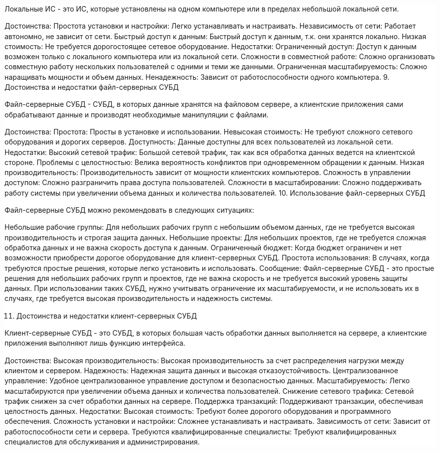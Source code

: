 Локальные ИС - это ИС, которые установлены на одном компьютере или в пределах небольшой локальной сети.

Достоинства:
Простота установки и настройки: Легко устанавливать и настраивать.
Независимость от сети: Работает автономно, не зависит от сети.
Быстрый доступ к данным: Быстрый доступ к данным, т.к. они хранятся локально.
Низкая стоимость: Не требуется дорогостоящее сетевое оборудование.
Недостатки:
Ограниченный доступ: Доступ к данным возможен только с локального компьютера или из локальной сети.
Сложности в совместной работе: Сложно организовать совместную работу нескольких пользователей с одними и теми же данными.
Ограниченная масштабируемость: Сложно наращивать мощности и объем данных.
Ненадежность: Зависит от работоспособности одного компьютера.
9. Достоинства и недостатки файл-серверных СУБД

Файл-серверные СУБД - СУБД, в которых данные хранятся на файловом сервере, а клиентские приложения сами обрабатывают данные и производят необходимые манипуляции с файлами.

Достоинства:
Простота: Просты в установке и использовании.
Невысокая стоимость: Не требуют сложного сетевого оборудования и дорогих серверов.
Доступность: Данные доступны для всех пользователей из локальной сети.
Недостатки:
Высокий сетевой трафик: Большой сетевой трафик, так как вся обработка данных ведется на клиентской стороне.
Проблемы с целостностью: Велика вероятность конфликтов при одновременном обращении к данным.
Низкая производительность: Производительность зависит от мощности клиентских компьютеров.
Сложность в управлении доступом: Сложно разграничить права доступа пользователей.
Сложности в масштабировании: Сложно поддерживать работу системы при увеличении объема данных и количества пользователей.
10. Использование файл-серверных СУБД

Файл-серверные СУБД можно рекомендовать в следующих ситуациях:

Небольшие рабочие группы: Для небольших рабочих групп с небольшим объемом данных, где не требуется высокая производительность и строгая защита данных.
Небольшие проекты: Для небольших проектов, где не требуется сложная обработка данных и не важна скорость доступа к данным.
Ограниченный бюджет: Когда бюджет ограничен и нет возможности приобрести дорогое оборудование для клиент-серверных СУБД.
Простота использования: В случаях, когда требуются простые решения, которые легко установить и использовать.
Сообщение: Файл-серверные СУБД - это простые решения для небольших рабочих групп и проектов, где не важна скорость и не требуется высокий уровень защиты данных. При использовании таких СУБД, нужно учитывать ограничение их масштабируемости, и не использовать их в случаях, где требуется высокая производительность и надежность системы.

11. Достоинства и недостатки клиент-серверных СУБД

Клиент-серверные СУБД - это СУБД, в которых большая часть обработки данных выполняется на сервере, а клиентские приложения выполняют лишь функцию интерфейса.

Достоинства:
Высокая производительность: Высокая производительность за счет распределения нагрузки между клиентом и сервером.
Надежность: Надежная защита данных и высокая отказоустойчивость.
Централизованное управление: Удобное централизованное управление доступом и безопасностью данных.
Масштабируемость: Легко масштабируются при увеличении объема данных и количества пользователей.
Снижение сетевого трафика: Сетевой трафик снижен за счет обработки данных на сервере.
Поддержка транзакций: Поддерживают транзакции, обеспечивая целостность данных.
Недостатки:
Высокая стоимость: Требуют более дорогого оборудования и программного обеспечения.
Сложность установки и настройки: Сложнее устанавливать и настраивать.
Зависимость от сети: Зависит от работоспособности сети и сервера.
Требуются квалифицированные специалисты: Требуют квалифицированных специалистов для обслуживания и администрирования.